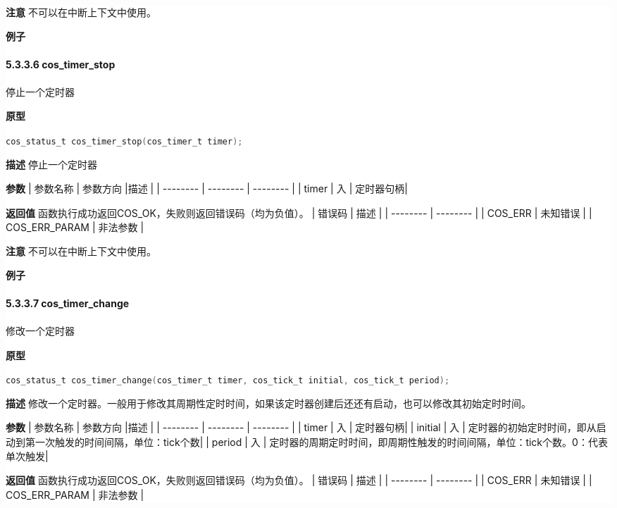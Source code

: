 **注意**
不可以在中断上下文中使用。

**例子**

#### 5.3.3.6 cos_timer_stop
停止一个定时器

**原型**
```C
cos_status_t cos_timer_stop(cos_timer_t timer);
```

**描述**
停止一个定时器

**参数**
| 参数名称  | 参数方向 |描述 |
| -------- | -------- | -------- |
| timer     | 入     | 定时器句柄|

**返回值**
函数执行成功返回COS_OK，失败则返回错误码（均为负值）。
| 错误码 | 描述 |
| -------- | -------- |
| COS_ERR     | 未知错误     |
| COS_ERR_PARAM     | 非法参数     |

**注意**
不可以在中断上下文中使用。

**例子**

#### 5.3.3.7 cos_timer_change
修改一个定时器

**原型**
```C
cos_status_t cos_timer_change(cos_timer_t timer, cos_tick_t initial, cos_tick_t period);
```

**描述**
修改一个定时器。一般用于修改其周期性定时时间，如果该定时器创建后还还有启动，也可以修改其初始定时时间。

**参数**
| 参数名称  | 参数方向 |描述 |
| -------- | -------- | -------- |
| timer     | 入     | 定时器句柄|
| initial     | 入     | 定时器的初始定时时间，即从启动到第一次触发的时间间隔，单位：tick个数|
| period     | 入     | 定时器的周期定时时间，即周期性触发的时间间隔，单位：tick个数。0：代表单次触发|

**返回值**
函数执行成功返回COS_OK，失败则返回错误码（均为负值）。
| 错误码 | 描述 |
| -------- | -------- |
| COS_ERR     | 未知错误     |
| COS_ERR_PARAM     | 非法参数     |
